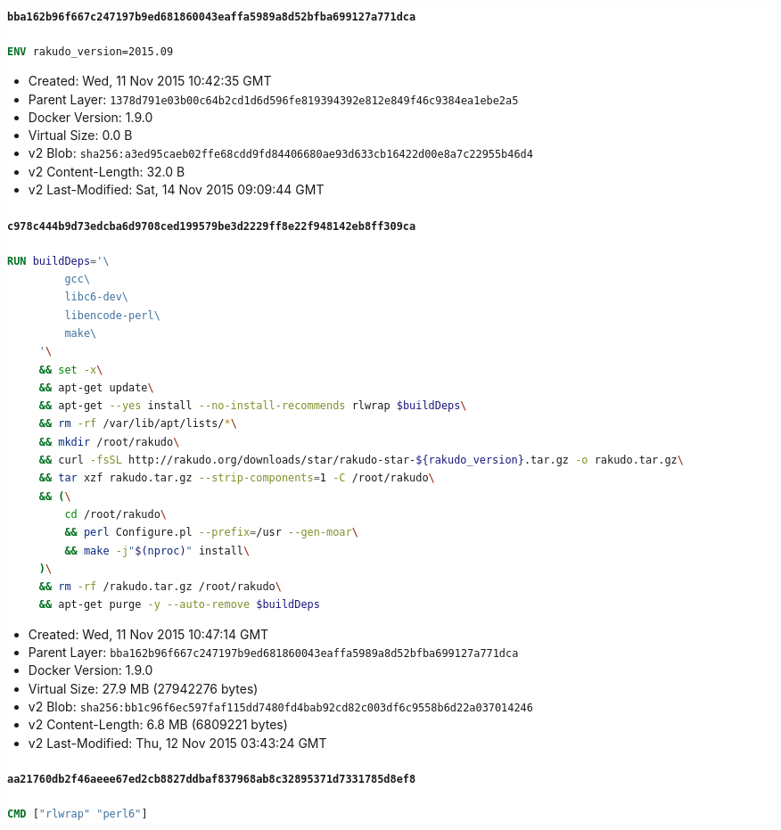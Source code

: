 #### `bba162b96f667c247197b9ed681860043eaffa5989a8d52bfba699127a771dca`

```dockerfile
ENV rakudo_version=2015.09
```

-	Created: Wed, 11 Nov 2015 10:42:35 GMT
-	Parent Layer: `1378d791e03b00c64b2cd1d6d596fe819394392e812e849f46c9384ea1ebe2a5`
-	Docker Version: 1.9.0
-	Virtual Size: 0.0 B
-	v2 Blob: `sha256:a3ed95caeb02ffe68cdd9fd84406680ae93d633cb16422d00e8a7c22955b46d4`
-	v2 Content-Length: 32.0 B
-	v2 Last-Modified: Sat, 14 Nov 2015 09:09:44 GMT

#### `c978c444b9d73edcba6d9708ced199579be3d2229ff8e22f948142eb8ff309ca`

```dockerfile
RUN buildDeps='\
         gcc\
         libc6-dev\
         libencode-perl\
         make\
     '\
     && set -x\
     && apt-get update\
     && apt-get --yes install --no-install-recommends rlwrap $buildDeps\
     && rm -rf /var/lib/apt/lists/*\
     && mkdir /root/rakudo\
     && curl -fsSL http://rakudo.org/downloads/star/rakudo-star-${rakudo_version}.tar.gz -o rakudo.tar.gz\
     && tar xzf rakudo.tar.gz --strip-components=1 -C /root/rakudo\
     && (\
         cd /root/rakudo\
         && perl Configure.pl --prefix=/usr --gen-moar\
         && make -j"$(nproc)" install\
     )\
     && rm -rf /rakudo.tar.gz /root/rakudo\
     && apt-get purge -y --auto-remove $buildDeps
```

-	Created: Wed, 11 Nov 2015 10:47:14 GMT
-	Parent Layer: `bba162b96f667c247197b9ed681860043eaffa5989a8d52bfba699127a771dca`
-	Docker Version: 1.9.0
-	Virtual Size: 27.9 MB (27942276 bytes)
-	v2 Blob: `sha256:bb1c96f6ec597faf115dd7480fd4bab92cd82c003df6c9558b6d22a037014246`
-	v2 Content-Length: 6.8 MB (6809221 bytes)
-	v2 Last-Modified: Thu, 12 Nov 2015 03:43:24 GMT

#### `aa21760db2f46aeee67ed2cb8827ddbaf837968ab8c32895371d7331785d8ef8`

```dockerfile
CMD ["rlwrap" "perl6"]
```

